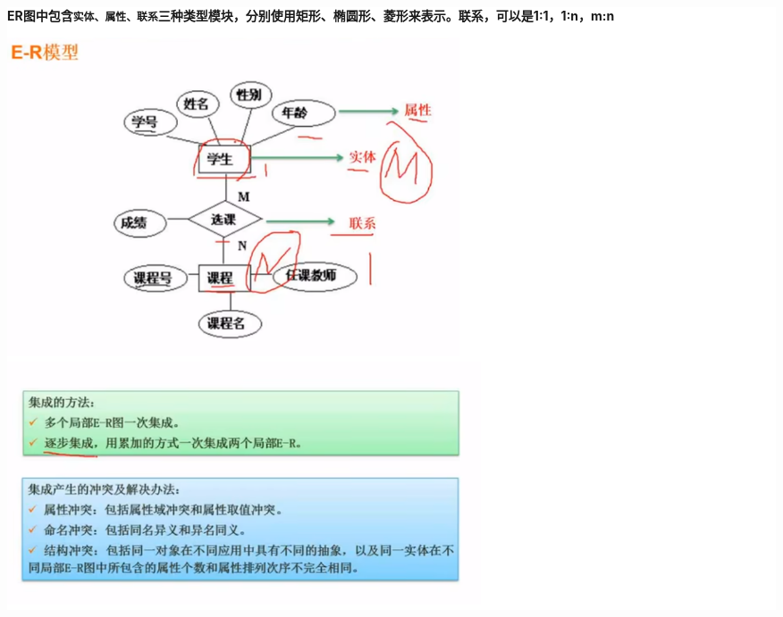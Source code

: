 

**ER图中包含`实体、属性、联系`三种类型模块，分别使用矩形、椭圆形、菱形来表示。联系，可以是1:1，1:n，m:n**

<img src="../../../../../resources/images/%E8%80%83%E8%AF%95%E5%AD%A6%E4%B9%A0%E7%AC%94%E8%AE%B0/image-20221026004629262.png" alt="image-20221026004629262" style="zoom:67%;" />



<img src="../../../../../resources/images/%E8%80%83%E8%AF%95%E5%AD%A6%E4%B9%A0%E7%AC%94%E8%AE%B0/image-20221026004653875.png" alt="image-20221026004653875" style="zoom:67%;" />
